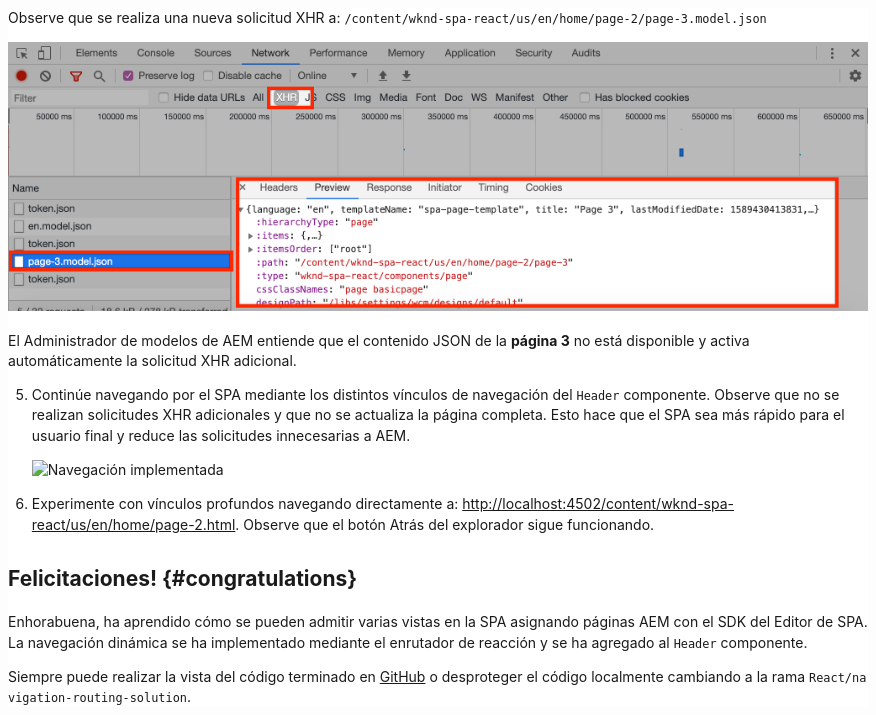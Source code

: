    Observe que se realiza una nueva solicitud XHR a: `/content/wknd-spa-react/us/en/home/page-2/page-3.model.json`

   ![Página tres Solicitud XHR](assets/navigation-routing/page-3-xhr-request.png)

   El Administrador de modelos de AEM entiende que el contenido JSON de la **página 3** no está disponible y activa automáticamente la solicitud XHR adicional.

5. Continúe navegando por el SPA mediante los distintos vínculos de navegación del `Header` componente. Observe que no se realizan solicitudes XHR adicionales y que no se actualiza la página completa. Esto hace que el SPA sea más rápido para el usuario final y reduce las solicitudes innecesarias a AEM.

   ![Navegación implementada](assets/navigation-routing/final-navigation-implemented.gif)

6. Experimente con vínculos profundos navegando directamente a: [http://localhost:4502/content/wknd-spa-react/us/en/home/page-2.html](http://localhost:4502/content/wknd-spa-react/us/en/home/page-2.html). Observe que el botón Atrás del explorador sigue funcionando.

## Felicitaciones! {#congratulations}

Enhorabuena, ha aprendido cómo se pueden admitir varias vistas en la SPA asignando páginas AEM con el SDK del Editor de SPA. La navegación dinámica se ha implementado mediante el enrutador de reacción y se ha agregado al `Header` componente.

Siempre puede realizar la vista del código terminado en [GitHub](https://github.com/adobe/aem-guides-wknd-spa/tree/React/navigation-routing-solution) o desproteger el código localmente cambiando a la rama `React/navigation-routing-solution`.
